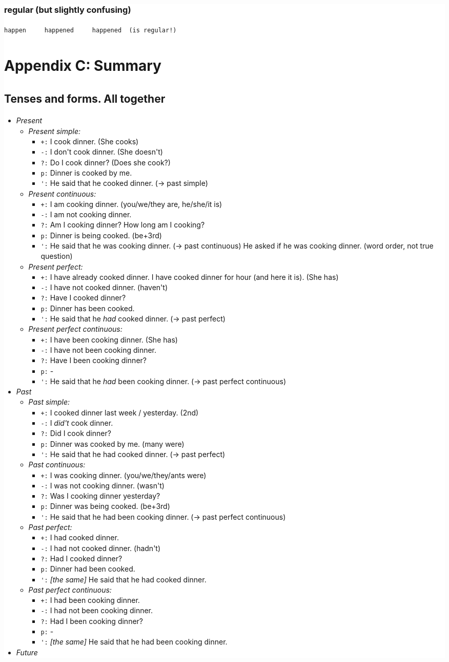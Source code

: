 ### regular (but slightly confusing)

```
happen     happened     happened  (is regular!)
```

# Appendix C: Summary

## Tenses and forms. All together

- *Present*
  - *Present simple:*
    - `+:` I cook dinner. (She cooks)
    - `-:` I don't cook dinner. (She doesn't)
    - `?:` Do I cook dinner? (Does she cook?)
    - `p:` Dinner is cooked by me.
    - `':` He said that he cooked dinner. (→ past simple)
  - *Present continuous:*
    - `+:` I am cooking dinner. (you/we/they are, he/she/it is)
    - `-:` I am not cooking dinner.
    - `?:` Am I cooking dinner? How long am I cooking?
    - `p:` Dinner is being cooked. (be+3rd)
    - `':` He said that he was cooking dinner. (→ past continuous) He asked if he was cooking dinner. (word order, not true question)
  - *Present perfect:*
    - `+:` I have already cooked dinner. I have cooked dinner for hour (and here it is). (She has)
    - `-:` I have not cooked dinner. (haven't)
    - `?:` Have I cooked dinner?
    - `p:` Dinner has been cooked.
    - `':` He said that he *had* cooked dinner. (→ past perfect)
  - *Present perfect continuous:*
    - `+:` I have been cooking dinner. (She has)
    - `-:` I have not been cooking dinner.
    - `?:` Have I been cooking dinner?
    - `p:` -
    - `':` He said that he *had* been cooking dinner. (→ past perfect continuous)
- *Past*
  - *Past simple:*
    - `+:` I cooked dinner last week / yesterday. (2nd)
    - `-:` I *did't* cook dinner.
    - `?:` Did I cook dinner?
    - `p:` Dinner was cooked by me. (many were)
    - `':` He said that he had cooked dinner. (→ past perfect)
  - *Past continuous:*
    - `+:` I was cooking dinner. (you/we/they/ants were)
    - `-:` I was not cooking dinner. (wasn't)
    - `?:` Was I cooking dinner yesterday?
    - `p:` Dinner was being cooked. (be+3rd)
    - `':` He said that he had been cooking dinner. (→ past perfect continuous)
  - *Past perfect:*
    - `+:` I had cooked dinner.
    - `-:` I had not cooked dinner. (hadn't)
    - `?:` Had I cooked dinner?
    - `p:` Dinner had been cooked.
    - `':` *[the same]* He said that he had cooked dinner.
  - *Past perfect continuous:*
    - `+:` I had been cooking dinner.
    - `-:` I had not been cooking dinner.
    - `?:` Had I been cooking dinner?
    - `p:` -
    - `':` *[the same]* He said that he had been cooking dinner.
- *Future*